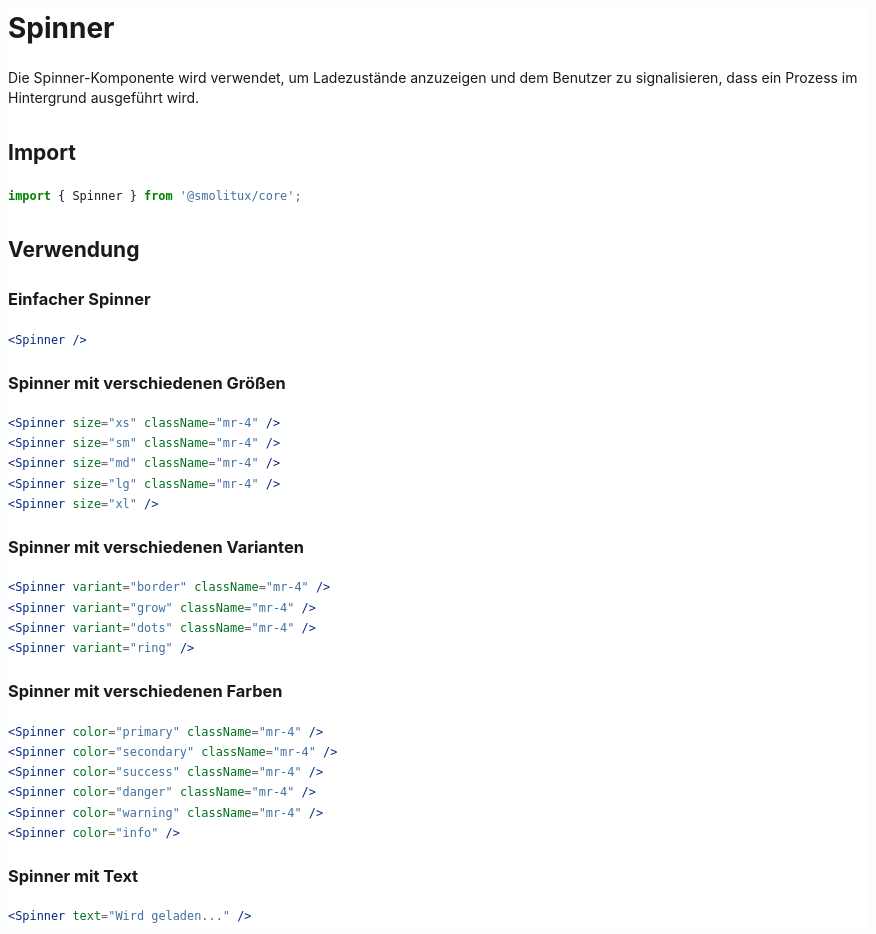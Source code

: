 # Spinner

Die Spinner-Komponente wird verwendet, um Ladezustände anzuzeigen und dem Benutzer zu signalisieren, dass ein Prozess im Hintergrund ausgeführt wird.

## Import

```jsx
import { Spinner } from '@smolitux/core';
```

## Verwendung

### Einfacher Spinner

```jsx
<Spinner />
```

### Spinner mit verschiedenen Größen

```jsx
<Spinner size="xs" className="mr-4" />
<Spinner size="sm" className="mr-4" />
<Spinner size="md" className="mr-4" />
<Spinner size="lg" className="mr-4" />
<Spinner size="xl" />
```

### Spinner mit verschiedenen Varianten

```jsx
<Spinner variant="border" className="mr-4" />
<Spinner variant="grow" className="mr-4" />
<Spinner variant="dots" className="mr-4" />
<Spinner variant="ring" />
```

### Spinner mit verschiedenen Farben

```jsx
<Spinner color="primary" className="mr-4" />
<Spinner color="secondary" className="mr-4" />
<Spinner color="success" className="mr-4" />
<Spinner color="danger" className="mr-4" />
<Spinner color="warning" className="mr-4" />
<Spinner color="info" />
```

### Spinner mit Text

```jsx
<Spinner text="Wird geladen..." />
```

